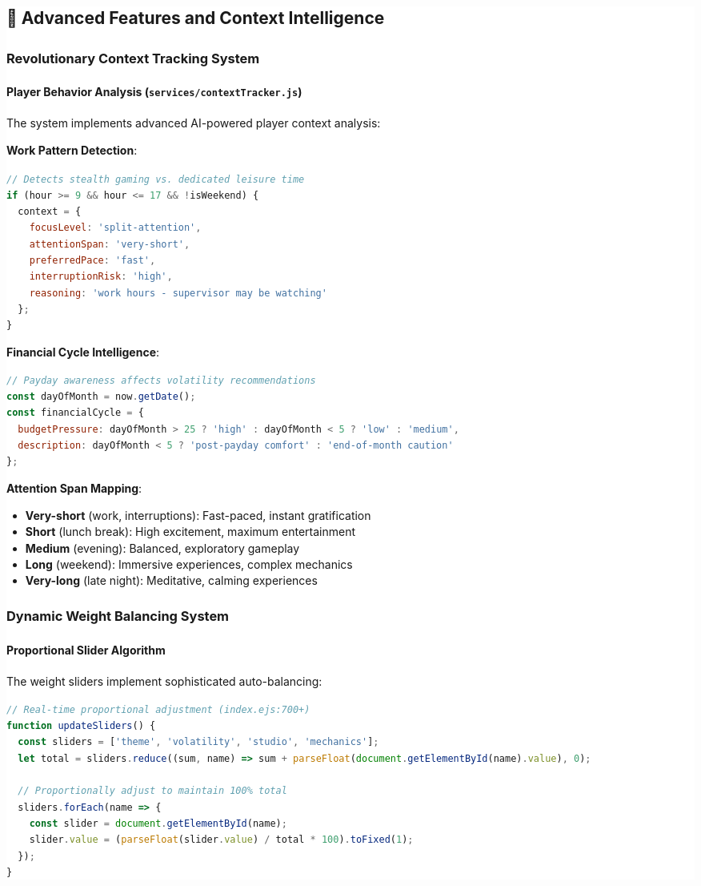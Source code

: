
## 🚦 Advanced Features and Context Intelligence

### Revolutionary Context Tracking System

#### Player Behavior Analysis (`services/contextTracker.js`)
The system implements advanced AI-powered player context analysis:

**Work Pattern Detection**:
```javascript
// Detects stealth gaming vs. dedicated leisure time
if (hour >= 9 && hour <= 17 && !isWeekend) {
  context = {
    focusLevel: 'split-attention',
    attentionSpan: 'very-short',
    preferredPace: 'fast',
    interruptionRisk: 'high',
    reasoning: 'work hours - supervisor may be watching'
  };
}
```

**Financial Cycle Intelligence**:
```javascript
// Payday awareness affects volatility recommendations
const dayOfMonth = now.getDate();
const financialCycle = {
  budgetPressure: dayOfMonth > 25 ? 'high' : dayOfMonth < 5 ? 'low' : 'medium',
  description: dayOfMonth < 5 ? 'post-payday comfort' : 'end-of-month caution'
};
```

**Attention Span Mapping**:
- **Very-short** (work, interruptions): Fast-paced, instant gratification
- **Short** (lunch break): High excitement, maximum entertainment
- **Medium** (evening): Balanced, exploratory gameplay
- **Long** (weekend): Immersive experiences, complex mechanics
- **Very-long** (late night): Meditative, calming experiences

### Dynamic Weight Balancing System

#### Proportional Slider Algorithm
The weight sliders implement sophisticated auto-balancing:

```javascript
// Real-time proportional adjustment (index.ejs:700+)
function updateSliders() {
  const sliders = ['theme', 'volatility', 'studio', 'mechanics'];
  let total = sliders.reduce((sum, name) => sum + parseFloat(document.getElementById(name).value), 0);
  
  // Proportionally adjust to maintain 100% total
  sliders.forEach(name => {
    const slider = document.getElementById(name);
    slider.value = (parseFloat(slider.value) / total * 100).toFixed(1);
  });
}
```
